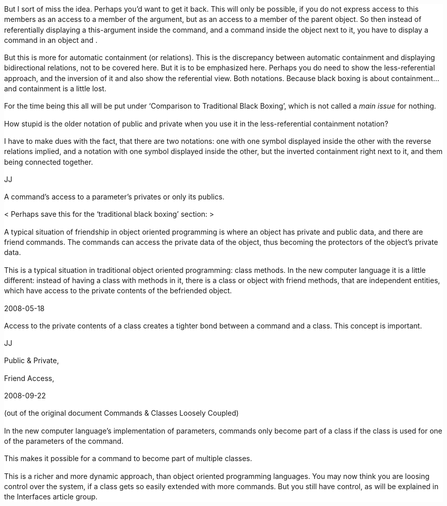 But I sort of miss the idea. Perhaps you’d want to get it back. This will only be possible, if you do not express access to this members as an access to a member of the argument, but as an access to a member of the parent object. So then instead of referentially displaying a this-argument inside the command, and a command inside the object next to it, you have to display a command in an object and .

But this is more for automatic containment (or relations). This is the discrepancy between automatic containment and displaying bidirectional relations, not to be covered here. But it is to be emphasized here. Perhaps you do need to show the less-referential approach, and the inversion of it and also show the referential view. Both notations. Because black boxing is about containment… and containment is a little lost.

For the time being this all will be put under ‘Comparison to Traditional Black Boxing’, which is not called a *main issue* for nothing.

How stupid is the older notation of public and private when you use it in the less-referential containment notation?

I have to make dues with the fact, that there are two notations: one with one symbol displayed inside the other with the reverse relations implied, and a notation with one symbol displayed inside the other, but the inverted containment right next to it, and them being connected together.

JJ


A command’s access to a parameter’s privates or only its publics.

< Perhaps save this for the ‘traditional black boxing’ section: >

A typical situation of friendship in object oriented programming is where an object has private and public data, and there are friend commands. The commands can access the private data of the object, thus becoming the protectors of the object’s private data.

This is a typical situation in traditional object oriented programming: class methods. In the new computer language it is a little different: instead of having a class with methods in it, there is a class or object with friend methods, that are independent entities, which have access to the private contents of the befriended object.


2008-05-18

Access to the private contents of a class creates a tighter bond between a command and a class. This concept is important.

JJ


Public & Private,

Friend Access,

2008-09-22

(out of the original document Commands & Classes Loosely Coupled)

In the new computer language’s implementation of parameters, commands only become part of a class if the class is used for one of the parameters of the command.

This makes it possible for a command to become part of multiple classes.

This is a richer and more dynamic approach, than object oriented programming languages. You may now think you are loosing control over the system, if a class gets so easily extended with more commands. But you still have control, as will be explained in the Interfaces article group.
